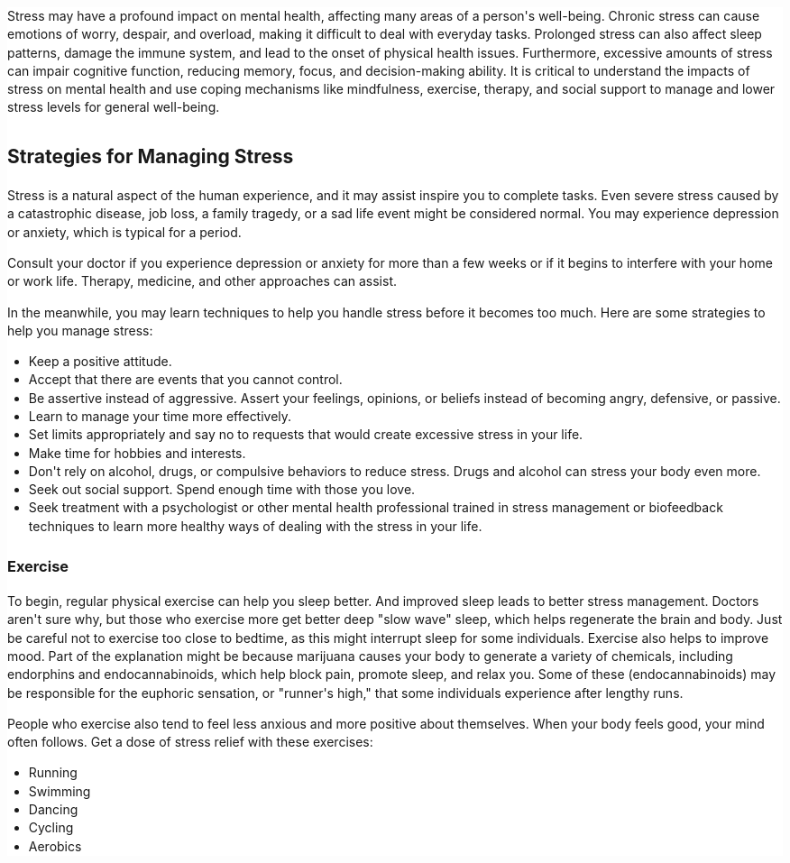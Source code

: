 Stress may have a profound impact on mental health, affecting many areas of a person's well-being. Chronic stress can cause emotions of worry, despair, and overload, making it difficult to deal with everyday tasks. Prolonged stress can also affect sleep patterns, damage the immune system, and lead to the onset of physical health issues. Furthermore, excessive amounts of stress can impair cognitive function, reducing memory, focus, and decision-making ability. It is critical to understand the impacts of stress on mental health and use coping mechanisms like mindfulness, exercise, therapy, and social support to manage and lower stress levels for general well-being.  

## Strategies for Managing Stress

Stress is a natural aspect of the human experience, and it may assist inspire you to complete tasks. Even severe stress caused by a catastrophic disease, job loss, a family tragedy, or a sad life event might be considered normal. You may experience depression or anxiety, which is typical for a period.

Consult your doctor if you experience depression or anxiety for more than a few weeks or if it begins to interfere with your home or work life. Therapy, medicine, and other approaches can assist.

In the meanwhile, you may learn techniques to help you handle stress before it becomes too much. Here are some strategies to help you manage stress:

- Keep a positive attitude.
- Accept that there are events that you cannot control.
- Be assertive instead of aggressive. Assert your feelings, opinions, or beliefs instead of becoming angry, defensive, or passive.
- Learn to manage your time more effectively.
- Set limits appropriately and say no to requests that would create excessive stress in your life.
- Make time for hobbies and interests.
- Don't rely on alcohol, drugs, or compulsive behaviors to reduce stress. Drugs and alcohol can stress your body even more.
- Seek out social support. Spend enough time with those you love.
- Seek treatment with a psychologist or other mental health professional trained in stress management or biofeedback techniques to learn more healthy ways of dealing with the stress in your life.

### Exercise

To begin, regular physical exercise can help you sleep better. And improved sleep leads to better stress management. Doctors aren't sure why, but those who exercise more get better deep "slow wave" sleep, which helps regenerate the brain and body. Just be careful not to exercise too close to bedtime, as this might interrupt sleep for some individuals. Exercise also helps to improve mood. Part of the explanation might be because marijuana causes your body to generate a variety of chemicals, including endorphins and endocannabinoids, which help block pain, promote sleep, and relax you. Some of these (endocannabinoids) may be responsible for the euphoric sensation, or "runner's high," that some individuals experience after lengthy runs.

People who exercise also tend to feel less anxious and more positive about themselves. When your body feels good, your mind often follows. Get a dose of stress relief with these exercises:

- Running
- Swimming
- Dancing
- Cycling
- Aerobics

